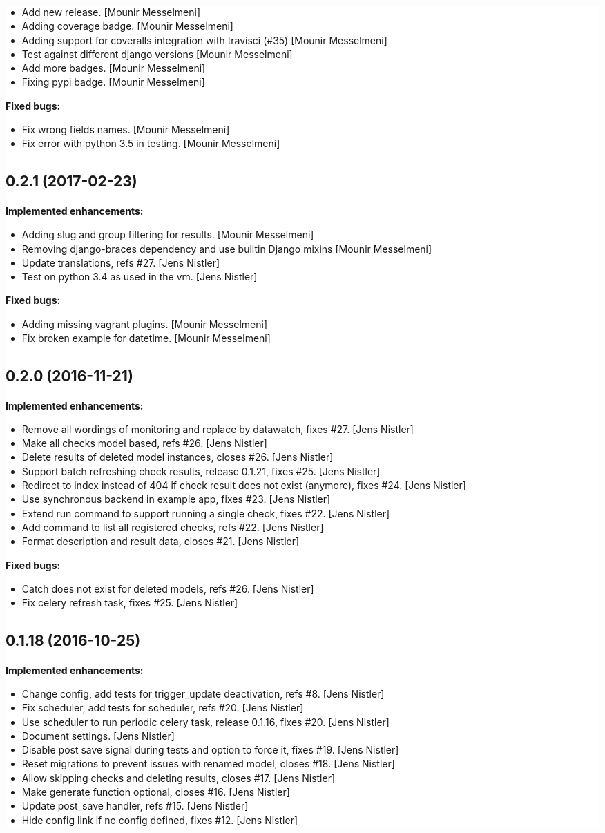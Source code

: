 - Add new release. [Mounir Messelmeni]
- Adding coverage badge. [Mounir Messelmeni]
- Adding support for coveralls integration with travisci (#35) [Mounir Messelmeni]
- Test against different django versions [Mounir Messelmeni]
- Add more badges. [Mounir Messelmeni]
- Fixing pypi badge. [Mounir Messelmeni]

**Fixed bugs:**

- Fix wrong fields names. [Mounir Messelmeni]
- Fix error with python 3.5 in testing. [Mounir Messelmeni]

## 0.2.1 (2017-02-23)

**Implemented enhancements:**

- Adding slug and group filtering for results. [Mounir Messelmeni]
- Removing django-braces dependency and use builtin Django mixins [Mounir Messelmeni]
- Update translations, refs #27. [Jens Nistler]
- Test on python 3.4 as used in the vm. [Jens Nistler]

**Fixed bugs:**

- Adding missing vagrant plugins. [Mounir Messelmeni]
- Fix broken example for datetime. [Mounir Messelmeni]

## 0.2.0 (2016-11-21)

**Implemented enhancements:**

- Remove all wordings of monitoring and replace by datawatch, fixes #27. [Jens Nistler]
- Make all checks model based, refs #26. [Jens Nistler]
- Delete results of deleted model instances, closes #26. [Jens Nistler]
- Support batch refreshing check results, release 0.1.21, fixes #25. [Jens Nistler]
- Redirect to index instead of 404 if check result does not exist (anymore), fixes #24. [Jens Nistler]
- Use synchronous backend in example app, fixes #23. [Jens Nistler]
- Extend run command to support running a single check, fixes #22. [Jens Nistler]
- Add command to list all registered checks, refs #22. [Jens Nistler]
- Format description and result data, closes #21. [Jens Nistler]

**Fixed bugs:**

- Catch does not exist for deleted models, refs #26. [Jens Nistler]
- Fix celery refresh task, fixes #25. [Jens Nistler]

## 0.1.18 (2016-10-25)

**Implemented enhancements:**

- Change config, add tests for trigger_update deactivation, refs #8. [Jens Nistler]
- Fix scheduler, add tests for scheduler, refs #20. [Jens Nistler]
- Use scheduler to run periodic celery task, release 0.1.16, fixes #20. [Jens Nistler]
- Document settings. [Jens Nistler]
- Disable post save signal during tests and option to force it, fixes #19. [Jens Nistler]
- Reset migrations to prevent issues with renamed model, closes #18. [Jens Nistler]
- Allow skipping checks and deleting results, closes #17. [Jens Nistler]
- Make generate function optional, closes #16. [Jens Nistler]
- Update post_save handler, refs #15. [Jens Nistler]
- Hide config link if no config defined, fixes #12. [Jens Nistler]
